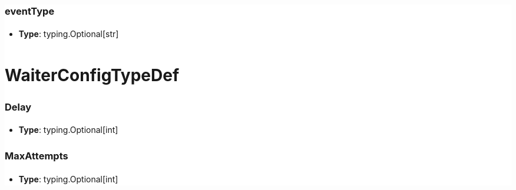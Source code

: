 ### eventType
- **Type**: typing.Optional[str]


# WaiterConfigTypeDef

### Delay
- **Type**: typing.Optional[int]

### MaxAttempts
- **Type**: typing.Optional[int]


